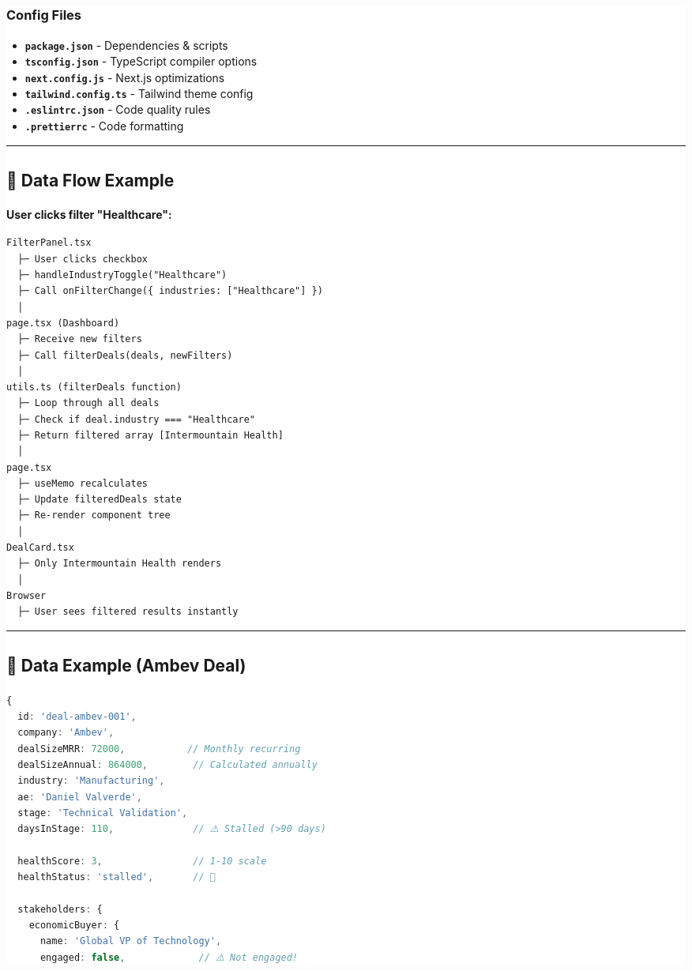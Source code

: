 ### Config Files

- **`package.json`** - Dependencies & scripts
- **`tsconfig.json`** - TypeScript compiler options
- **`next.config.js`** - Next.js optimizations
- **`tailwind.config.ts`** - Tailwind theme config
- **`.eslintrc.json`** - Code quality rules
- **`.prettierrc`** - Code formatting

---

## 🔄 Data Flow Example

**User clicks filter "Healthcare":**

```
FilterPanel.tsx
  ├─ User clicks checkbox
  ├─ handleIndustryToggle("Healthcare")
  ├─ Call onFilterChange({ industries: ["Healthcare"] })
  │
page.tsx (Dashboard)
  ├─ Receive new filters
  ├─ Call filterDeals(deals, newFilters)
  │
utils.ts (filterDeals function)
  ├─ Loop through all deals
  ├─ Check if deal.industry === "Healthcare"
  ├─ Return filtered array [Intermountain Health]
  │
page.tsx
  ├─ useMemo recalculates
  ├─ Update filteredDeals state
  ├─ Re-render component tree
  │
DealCard.tsx
  ├─ Only Intermountain Health renders
  │
Browser
  ├─ User sees filtered results instantly
```

---

## 💾 Data Example (Ambev Deal)

```typescript
{
  id: 'deal-ambev-001',
  company: 'Ambev',
  dealSizeMRR: 72000,           // Monthly recurring
  dealSizeAnnual: 864000,        // Calculated annually
  industry: 'Manufacturing',
  ae: 'Daniel Valverde',
  stage: 'Technical Validation',
  daysInStage: 110,              // ⚠️ Stalled (>90 days)
  
  healthScore: 3,                // 1-10 scale
  healthStatus: 'stalled',       // 🔴
  
  stakeholders: {
    economicBuyer: {
      name: 'Global VP of Technology',
      engaged: false,             // ⚠️ Not engaged!
```